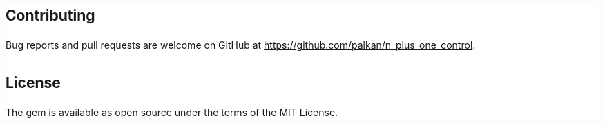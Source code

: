 ## Contributing

Bug reports and pull requests are welcome on GitHub at https://github.com/palkan/n_plus_one_control.


## License

The gem is available as open source under the terms of the [MIT License](http://opensource.org/licenses/MIT).
